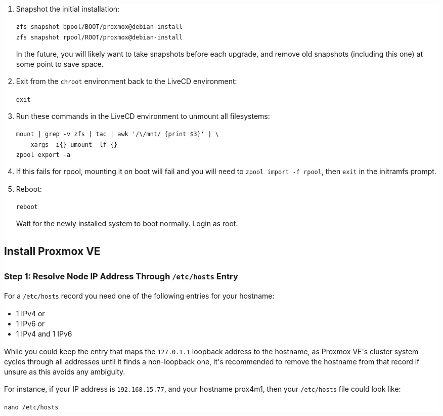 1. Snapshot the initial installation:

    ```shell
    zfs snapshot bpool/BOOT/proxmox@debian-install
    zfs snapshot rpool/ROOT/proxmox@debian-install
    ```

    In the future, you will likely want to take snapshots before each upgrade,
    and remove old snapshots (including this one) at some point to save space.

2. Exit from the `chroot` environment back to the LiveCD environment:

    ```shell
    exit
    ```

3. Run these commands in the LiveCD environment to unmount all filesystems:

    ```shell
    mount | grep -v zfs | tac | awk '/\/mnt/ {print $3}' | \
        xargs -i{} umount -lf {}
    zpool export -a
    ```

4. If this fails for rpool, mounting it on boot will fail and you will need to
`zpool import -f rpool`, then `exit` in the initramfs prompt.
5. Reboot:

    ```shell
    reboot
    ```

    Wait for the newly installed system to boot normally. Login as root.

## Install Proxmox VE

### Step 1: Resolve Node IP Address Through `/etc/hosts` Entry

For a `/etc/hosts` record you need one of the following entries for your hostname:

- 1 IPv4 or
- 1 IPv6 or
- 1 IPv4 and 1 IPv6

While you could keep the entry that maps the `127.0.1.1` loopback address to the
hostname, as Proxmox VE's cluster system cycles through all addresses until it
finds a non-loopback one, it's recommended to remove the hostname from that record
if unsure as this avoids any ambiguity.

For instance, if your IP address is `192.168.15.77`, and your hostname prox4m1,
then your `/etc/hosts` file could look like:

```shell
nano /etc/hosts
```
